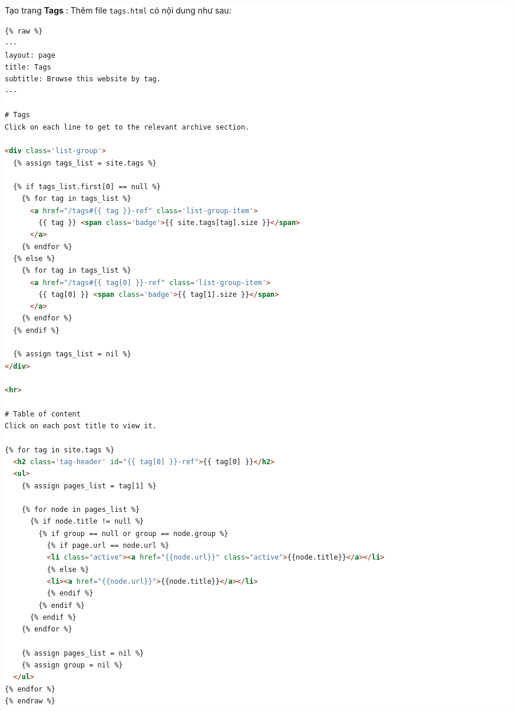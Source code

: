 Tạo trang **Tags** : Thêm file `tags.html` có nội dung như sau:

~~~html
{% raw %}
---
layout: page
title: Tags
subtitle: Browse this website by tag.
---

# Tags
Click on each line to get to the relevant archive section.

<div class='list-group'>
  {% assign tags_list = site.tags %}

  {% if tags_list.first[0] == null %}
    {% for tag in tags_list %}
      <a href="/tags#{{ tag }}-ref" class='list-group-item'>
        {{ tag }} <span class='badge'>{{ site.tags[tag].size }}</span>
      </a>
    {% endfor %}
  {% else %}
    {% for tag in tags_list %}
      <a href="/tags#{{ tag[0] }}-ref" class='list-group-item'>
        {{ tag[0] }} <span class='badge'>{{ tag[1].size }}</span>
      </a>
    {% endfor %}
  {% endif %}

  {% assign tags_list = nil %}
</div>

<hr>

# Table of content
Click on each post title to view it.

{% for tag in site.tags %}
  <h2 class='tag-header' id="{{ tag[0] }}-ref">{{ tag[0] }}</h2>
  <ul>
    {% assign pages_list = tag[1] %}

    {% for node in pages_list %}
      {% if node.title != null %}
        {% if group == null or group == node.group %}
          {% if page.url == node.url %}
          <li class="active"><a href="{{node.url}}" class="active">{{node.title}}</a></li>
          {% else %}
          <li><a href="{{node.url}}">{{node.title}}</a></li>
          {% endif %}
        {% endif %}
      {% endif %}
    {% endfor %}

    {% assign pages_list = nil %}
    {% assign group = nil %}
  </ul>
{% endfor %}
{% endraw %}
~~~
